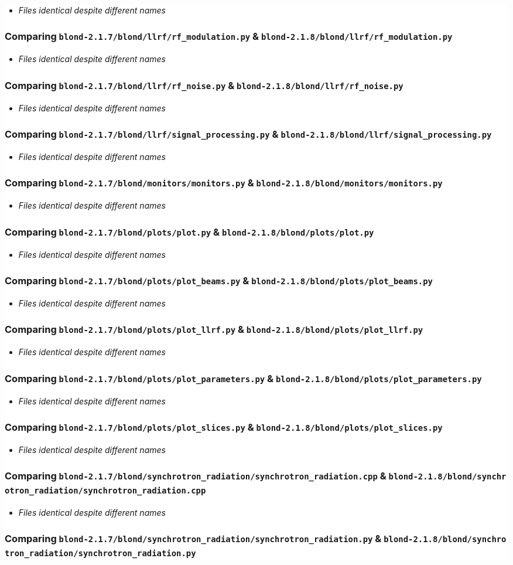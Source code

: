  * *Files identical despite different names*

### Comparing `blond-2.1.7/blond/llrf/rf_modulation.py` & `blond-2.1.8/blond/llrf/rf_modulation.py`

 * *Files identical despite different names*

### Comparing `blond-2.1.7/blond/llrf/rf_noise.py` & `blond-2.1.8/blond/llrf/rf_noise.py`

 * *Files identical despite different names*

### Comparing `blond-2.1.7/blond/llrf/signal_processing.py` & `blond-2.1.8/blond/llrf/signal_processing.py`

 * *Files identical despite different names*

### Comparing `blond-2.1.7/blond/monitors/monitors.py` & `blond-2.1.8/blond/monitors/monitors.py`

 * *Files identical despite different names*

### Comparing `blond-2.1.7/blond/plots/plot.py` & `blond-2.1.8/blond/plots/plot.py`

 * *Files identical despite different names*

### Comparing `blond-2.1.7/blond/plots/plot_beams.py` & `blond-2.1.8/blond/plots/plot_beams.py`

 * *Files identical despite different names*

### Comparing `blond-2.1.7/blond/plots/plot_llrf.py` & `blond-2.1.8/blond/plots/plot_llrf.py`

 * *Files identical despite different names*

### Comparing `blond-2.1.7/blond/plots/plot_parameters.py` & `blond-2.1.8/blond/plots/plot_parameters.py`

 * *Files identical despite different names*

### Comparing `blond-2.1.7/blond/plots/plot_slices.py` & `blond-2.1.8/blond/plots/plot_slices.py`

 * *Files identical despite different names*

### Comparing `blond-2.1.7/blond/synchrotron_radiation/synchrotron_radiation.cpp` & `blond-2.1.8/blond/synchrotron_radiation/synchrotron_radiation.cpp`

 * *Files identical despite different names*

### Comparing `blond-2.1.7/blond/synchrotron_radiation/synchrotron_radiation.py` & `blond-2.1.8/blond/synchrotron_radiation/synchrotron_radiation.py`

